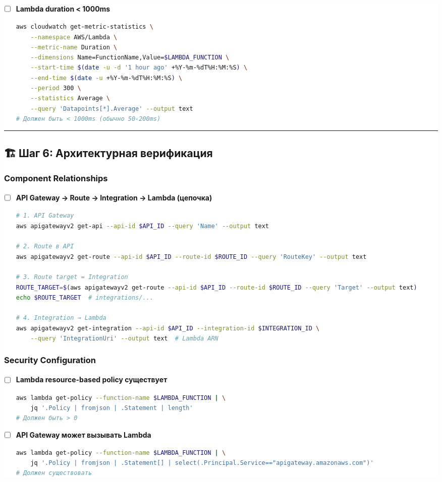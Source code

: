 - [ ] **Lambda duration < 1000ms**
  ```bash
  aws cloudwatch get-metric-statistics \
      --namespace AWS/Lambda \
      --metric-name Duration \
      --dimensions Name=FunctionName,Value=$LAMBDA_FUNCTION \
      --start-time $(date -u -d '1 hour ago' +%Y-%m-%dT%H:%M:%S) \
      --end-time $(date -u +%Y-%m-%dT%H:%M:%S) \
      --period 300 \
      --statistics Average \
      --query 'Datapoints[*].Average' --output text
  # Должен быть < 1000ms (обычно 50-200ms)
  ```

---

## 🏗 Шаг 6: Архитектурная верификация

### Component Relationships

- [ ] **API Gateway → Route → Integration → Lambda (цепочка)**
  ```bash
  # 1. API Gateway
  aws apigatewayv2 get-api --api-id $API_ID --query 'Name' --output text
  
  # 2. Route в API
  aws apigatewayv2 get-route --api-id $API_ID --route-id $ROUTE_ID --query 'RouteKey' --output text
  
  # 3. Route target = Integration
  ROUTE_TARGET=$(aws apigatewayv2 get-route --api-id $API_ID --route-id $ROUTE_ID --query 'Target' --output text)
  echo $ROUTE_TARGET  # integrations/...
  
  # 4. Integration → Lambda
  aws apigatewayv2 get-integration --api-id $API_ID --integration-id $INTEGRATION_ID \
      --query 'IntegrationUri' --output text  # Lambda ARN
  ```

### Security Configuration

- [ ] **Lambda resource-based policy существует**
  ```bash
  aws lambda get-policy --function-name $LAMBDA_FUNCTION | \
      jq '.Policy | fromjson | .Statement | length'
  # Должен быть > 0
  ```

- [ ] **API Gateway может вызывать Lambda**
  ```bash
  aws lambda get-policy --function-name $LAMBDA_FUNCTION | \
      jq '.Policy | fromjson | .Statement[] | select(.Principal.Service=="apigateway.amazonaws.com")'
  # Должен существовать
  ```
